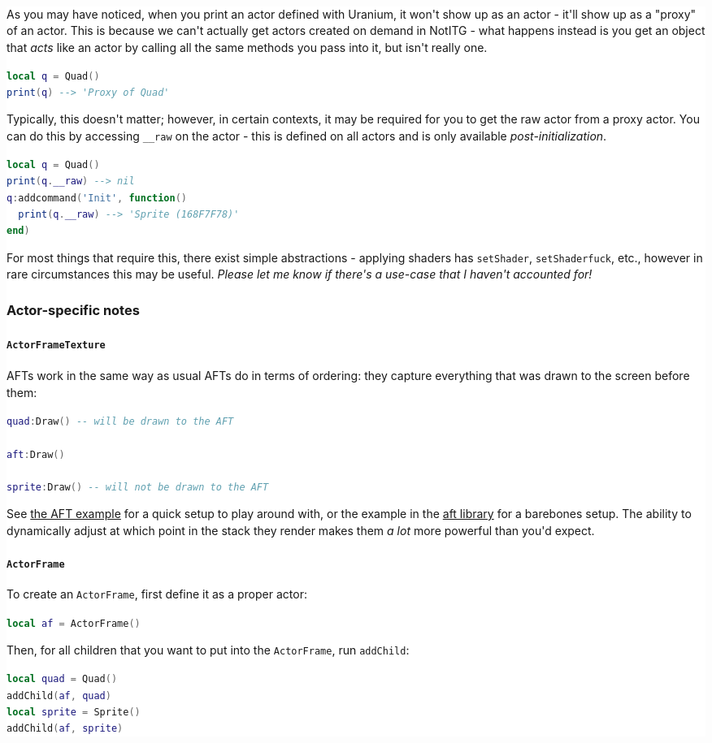 As you may have noticed, when you print an actor defined with Uranium, it won't show up as an actor - it'll show up as a "proxy" of an actor. This is because we can't actually get actors created on demand in NotITG - what happens instead is you get an object that _acts_ like an actor by calling all the same methods you pass into it, but isn't really one.

```lua
local q = Quad()
print(q) --> 'Proxy of Quad'
```

Typically, this doesn't matter; however, in certain contexts, it may be required for you to get the raw actor from a proxy actor. You can do this by accessing `__raw` on the actor - this is defined on all actors and is only available _post-initialization_.

```lua
local q = Quad()
print(q.__raw) --> nil
q:addcommand('Init', function()
  print(q.__raw) --> 'Sprite (168F7F78)'
end)
```

For most things that require this, there exist simple abstractions - applying shaders has `setShader`, `setShaderfuck`, etc., however in rare circumstances this may be useful. _Please let me know if there's a use-case that I haven't accounted for!_

### Actor-specific notes

#### `ActorFrameTexture`

AFTs work in the same way as usual AFTs do in terms of ordering: they capture everything that was drawn to the screen before them:

```lua
quad:Draw() -- will be drawn to the AFT

aft:Draw()

sprite:Draw() -- will not be drawn to the AFT
```

See [the AFT example](#afts) for a quick setup to play around with, or the example in the [aft library](#aft) for a barebones setup. The ability to dynamically adjust at which point in the stack they render makes them _a lot_ more powerful than you'd expect.

#### `ActorFrame`

To create an `ActorFrame`, first define it as a proper actor:

```lua
local af = ActorFrame()
```

Then, for all children that you want to put into the `ActorFrame`, run `addChild`:

```lua
local quad = Quad()
addChild(af, quad)
local sprite = Sprite()
addChild(af, sprite)
```
